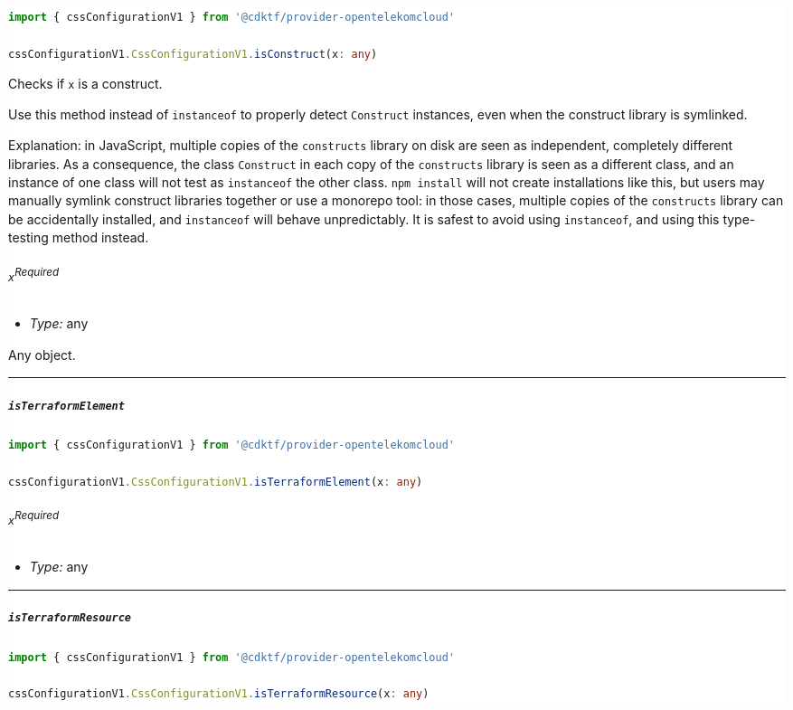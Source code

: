 ```typescript
import { cssConfigurationV1 } from '@cdktf/provider-opentelekomcloud'

cssConfigurationV1.CssConfigurationV1.isConstruct(x: any)
```

Checks if `x` is a construct.

Use this method instead of `instanceof` to properly detect `Construct`
instances, even when the construct library is symlinked.

Explanation: in JavaScript, multiple copies of the `constructs` library on
disk are seen as independent, completely different libraries. As a
consequence, the class `Construct` in each copy of the `constructs` library
is seen as a different class, and an instance of one class will not test as
`instanceof` the other class. `npm install` will not create installations
like this, but users may manually symlink construct libraries together or
use a monorepo tool: in those cases, multiple copies of the `constructs`
library can be accidentally installed, and `instanceof` will behave
unpredictably. It is safest to avoid using `instanceof`, and using
this type-testing method instead.

###### `x`<sup>Required</sup> <a name="x" id="@cdktf/provider-opentelekomcloud.cssConfigurationV1.CssConfigurationV1.isConstruct.parameter.x"></a>

- *Type:* any

Any object.

---

##### `isTerraformElement` <a name="isTerraformElement" id="@cdktf/provider-opentelekomcloud.cssConfigurationV1.CssConfigurationV1.isTerraformElement"></a>

```typescript
import { cssConfigurationV1 } from '@cdktf/provider-opentelekomcloud'

cssConfigurationV1.CssConfigurationV1.isTerraformElement(x: any)
```

###### `x`<sup>Required</sup> <a name="x" id="@cdktf/provider-opentelekomcloud.cssConfigurationV1.CssConfigurationV1.isTerraformElement.parameter.x"></a>

- *Type:* any

---

##### `isTerraformResource` <a name="isTerraformResource" id="@cdktf/provider-opentelekomcloud.cssConfigurationV1.CssConfigurationV1.isTerraformResource"></a>

```typescript
import { cssConfigurationV1 } from '@cdktf/provider-opentelekomcloud'

cssConfigurationV1.CssConfigurationV1.isTerraformResource(x: any)
```
